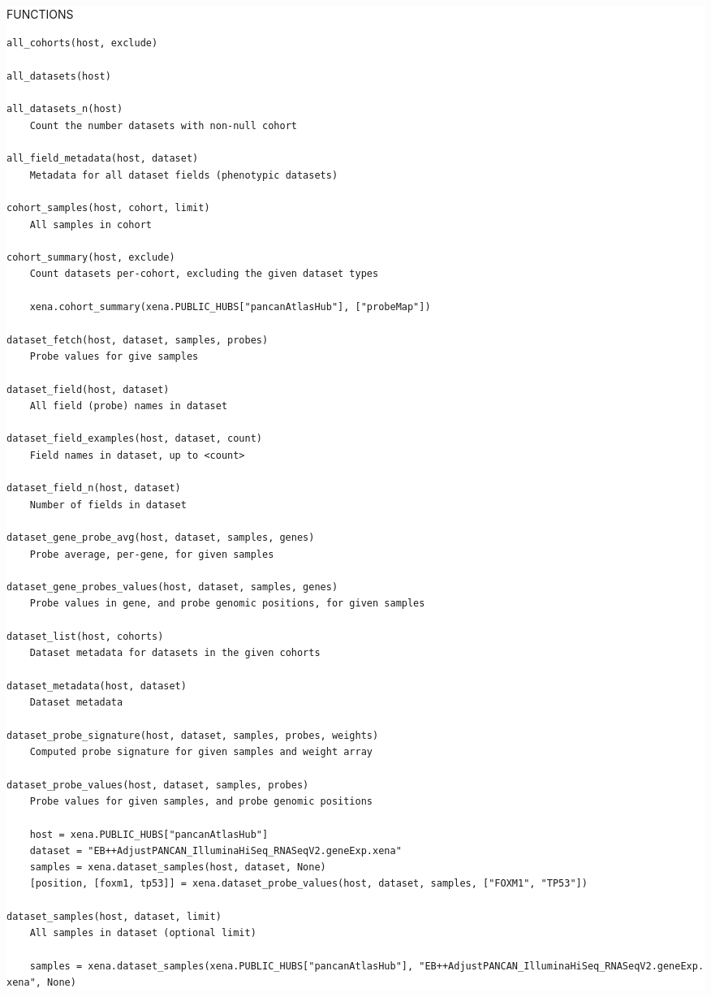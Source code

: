 FUNCTIONS

    all_cohorts(host, exclude)
    
    all_datasets(host)
    
    all_datasets_n(host)
        Count the number datasets with non-null cohort
    
    all_field_metadata(host, dataset)
        Metadata for all dataset fields (phenotypic datasets)
    
    cohort_samples(host, cohort, limit)
        All samples in cohort
    
    cohort_summary(host, exclude)
        Count datasets per-cohort, excluding the given dataset types
        
        xena.cohort_summary(xena.PUBLIC_HUBS["pancanAtlasHub"], ["probeMap"])
    
    dataset_fetch(host, dataset, samples, probes)
        Probe values for give samples
    
    dataset_field(host, dataset)
        All field (probe) names in dataset
    
    dataset_field_examples(host, dataset, count)
        Field names in dataset, up to <count>
    
    dataset_field_n(host, dataset)
        Number of fields in dataset
    
    dataset_gene_probe_avg(host, dataset, samples, genes)
        Probe average, per-gene, for given samples
    
    dataset_gene_probes_values(host, dataset, samples, genes)
        Probe values in gene, and probe genomic positions, for given samples
    
    dataset_list(host, cohorts)
        Dataset metadata for datasets in the given cohorts
    
    dataset_metadata(host, dataset)
        Dataset metadata
    
    dataset_probe_signature(host, dataset, samples, probes, weights)
        Computed probe signature for given samples and weight array
    
    dataset_probe_values(host, dataset, samples, probes)
        Probe values for given samples, and probe genomic positions
        
        host = xena.PUBLIC_HUBS["pancanAtlasHub"]
        dataset = "EB++AdjustPANCAN_IlluminaHiSeq_RNASeqV2.geneExp.xena"
        samples = xena.dataset_samples(host, dataset, None)
        [position, [foxm1, tp53]] = xena.dataset_probe_values(host, dataset, samples, ["FOXM1", "TP53"])
    
    dataset_samples(host, dataset, limit)
        All samples in dataset (optional limit)
        
        samples = xena.dataset_samples(xena.PUBLIC_HUBS["pancanAtlasHub"], "EB++AdjustPANCAN_IlluminaHiSeq_RNASeqV2.geneExp.xena", None)
    